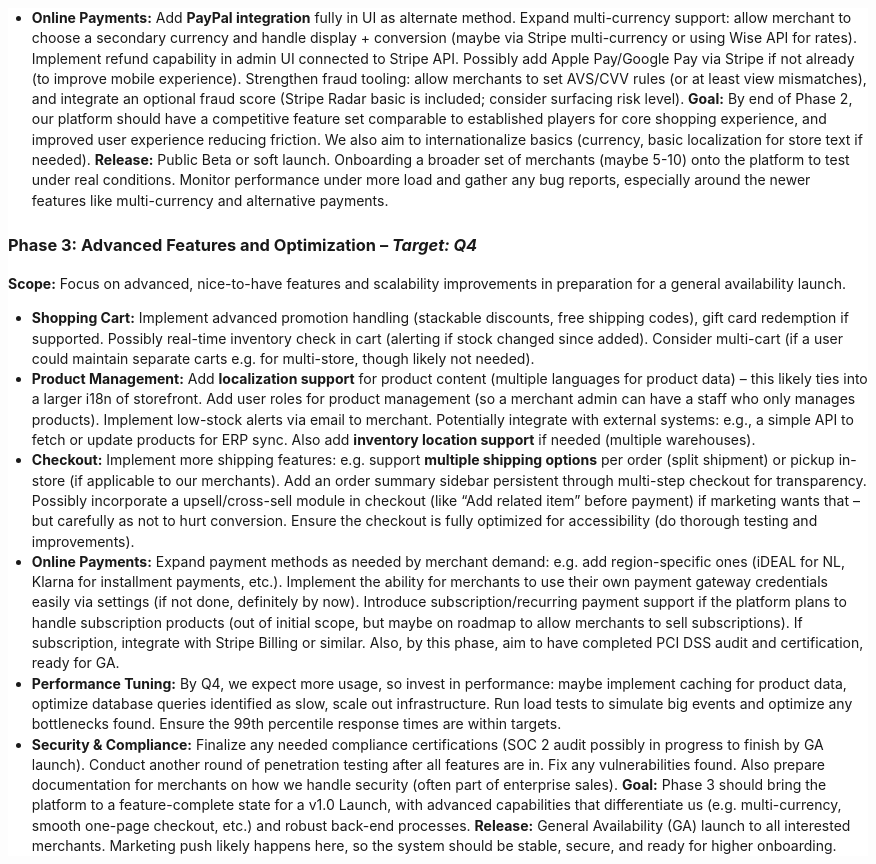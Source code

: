 - **Online Payments:** Add **PayPal integration** fully in UI as alternate method. Expand multi-currency support: allow merchant to choose a secondary currency and handle display + conversion (maybe via Stripe multi-currency or using Wise API for rates). Implement refund capability in admin UI connected to Stripe API. Possibly add Apple Pay/Google Pay via Stripe if not already (to improve mobile experience). Strengthen fraud tooling: allow merchants to set AVS/CVV rules (or at least view mismatches), and integrate an optional fraud score (Stripe Radar basic is included; consider surfacing risk level).
  **Goal:** By end of Phase 2, our platform should have a competitive feature set comparable to established players for core shopping experience, and improved user experience reducing friction. We also aim to internationalize basics (currency, basic localization for store text if needed).
  **Release:** Public Beta or soft launch. Onboarding a broader set of merchants (maybe 5-10) onto the platform to test under real conditions. Monitor performance under more load and gather any bug reports, especially around the newer features like multi-currency and alternative payments.

### Phase 3: Advanced Features and Optimization – _Target: Q4_

**Scope:** Focus on advanced, nice-to-have features and scalability improvements in preparation for a general availability launch.

- **Shopping Cart:** Implement advanced promotion handling (stackable discounts, free shipping codes), gift card redemption if supported. Possibly real-time inventory check in cart (alerting if stock changed since added). Consider multi-cart (if a user could maintain separate carts e.g. for multi-store, though likely not needed).
- **Product Management:** Add **localization support** for product content (multiple languages for product data) – this likely ties into a larger i18n of storefront. Add user roles for product management (so a merchant admin can have a staff who only manages products). Implement low-stock alerts via email to merchant. Potentially integrate with external systems: e.g., a simple API to fetch or update products for ERP sync. Also add **inventory location support** if needed (multiple warehouses).
- **Checkout:** Implement more shipping features: e.g. support **multiple shipping options** per order (split shipment) or pickup in-store (if applicable to our merchants). Add an order summary sidebar persistent through multi-step checkout for transparency. Possibly incorporate a upsell/cross-sell module in checkout (like “Add related item” before payment) if marketing wants that – but carefully as not to hurt conversion. Ensure the checkout is fully optimized for accessibility (do thorough testing and improvements).
- **Online Payments:** Expand payment methods as needed by merchant demand: e.g. add region-specific ones (iDEAL for NL, Klarna for installment payments, etc.). Implement the ability for merchants to use their own payment gateway credentials easily via settings (if not done, definitely by now). Introduce subscription/recurring payment support if the platform plans to handle subscription products (out of initial scope, but maybe on roadmap to allow merchants to sell subscriptions). If subscription, integrate with Stripe Billing or similar. Also, by this phase, aim to have completed PCI DSS audit and certification, ready for GA.
- **Performance Tuning:** By Q4, we expect more usage, so invest in performance: maybe implement caching for product data, optimize database queries identified as slow, scale out infrastructure. Run load tests to simulate big events and optimize any bottlenecks found. Ensure the 99th percentile response times are within targets.
- **Security & Compliance:** Finalize any needed compliance certifications (SOC 2 audit possibly in progress to finish by GA launch). Conduct another round of penetration testing after all features are in. Fix any vulnerabilities found. Also prepare documentation for merchants on how we handle security (often part of enterprise sales).
  **Goal:** Phase 3 should bring the platform to a feature-complete state for a v1.0 Launch, with advanced capabilities that differentiate us (e.g. multi-currency, smooth one-page checkout, etc.) and robust back-end processes.
  **Release:** General Availability (GA) launch to all interested merchants. Marketing push likely happens here, so the system should be stable, secure, and ready for higher onboarding.
